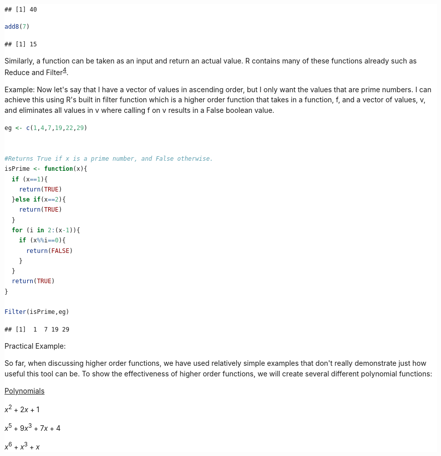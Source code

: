     ## [1] 40

``` r
add8(7)
```

    ## [1] 15

Similarly, a function can be taken as an input and return an actual value. R contains many of these functions already such as Reduce and Filter<sup>[4](#k)</sup>.

Example: Now let's say that I have a vector of values in ascending order, but I only want the values that are prime numbers. I can achieve this using R's built in filter function which is a higher order function that takes in a function, f, and a vector of values, v, and eliminates all values in v where calling f on v results in a False boolean value.

``` r
eg <- c(1,4,7,19,22,29)


#Returns True if x is a prime number, and False otherwise.  
isPrime <- function(x){
  if (x==1){
    return(TRUE)
  }else if(x==2){
    return(TRUE)
  }
  for (i in 2:(x-1)){
    if (x%%i==0){
      return(FALSE)
    }
  }
  return(TRUE)
}

Filter(isPrime,eg)
```

    ## [1]  1  7 19 29

Practical Example:

So far, when discussing higher order functions, we have used relatively simple examples that don't really demonstrate just how useful this tool can be. To show the effectiveness of higher order functions, we will create several different polynomial functions:

<u>Polynomials</u>

*x*<sup>2</sup> + 2*x* + 1

*x*<sup>5</sup> + 9*x*<sup>3</sup> + 7*x* + 4

*x*<sup>6</sup> + *x*<sup>3</sup> + *x*
